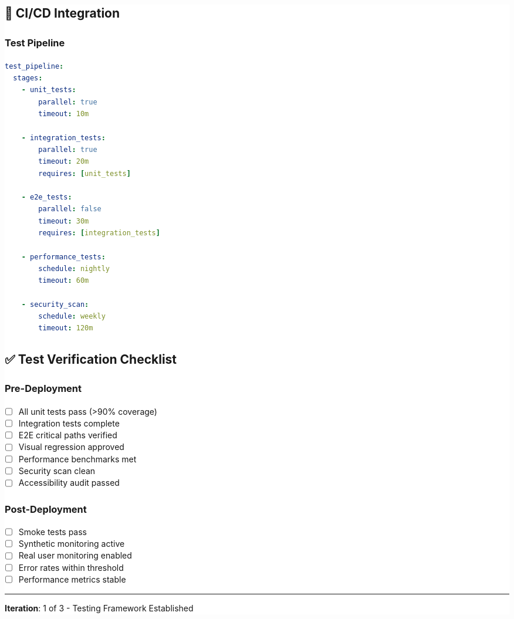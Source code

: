 ## 🚀 CI/CD Integration

### Test Pipeline
```yaml
test_pipeline:
  stages:
    - unit_tests:
        parallel: true
        timeout: 10m
        
    - integration_tests:
        parallel: true
        timeout: 20m
        requires: [unit_tests]
        
    - e2e_tests:
        parallel: false
        timeout: 30m
        requires: [integration_tests]
        
    - performance_tests:
        schedule: nightly
        timeout: 60m
        
    - security_scan:
        schedule: weekly
        timeout: 120m
```

## ✅ Test Verification Checklist

### Pre-Deployment
- [ ] All unit tests pass (>90% coverage)
- [ ] Integration tests complete
- [ ] E2E critical paths verified
- [ ] Visual regression approved
- [ ] Performance benchmarks met
- [ ] Security scan clean
- [ ] Accessibility audit passed

### Post-Deployment
- [ ] Smoke tests pass
- [ ] Synthetic monitoring active
- [ ] Real user monitoring enabled
- [ ] Error rates within threshold
- [ ] Performance metrics stable

---
**Iteration**: 1 of 3 - Testing Framework Established